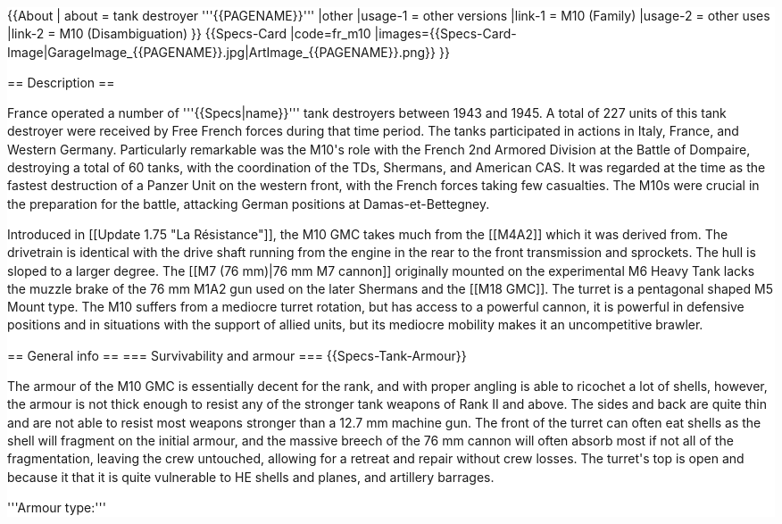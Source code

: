 {{About
| about = tank destroyer '''{{PAGENAME}}'''
|other
|usage-1 = other versions
|link-1 = M10 (Family)
|usage-2 = other uses
|link-2 = M10 (Disambiguation)
}}
{{Specs-Card
|code=fr_m10
|images={{Specs-Card-Image|GarageImage_{{PAGENAME}}.jpg|ArtImage_{{PAGENAME}}.png}}
}}

== Description ==

France operated a number of '''{{Specs|name}}''' tank destroyers between 1943 and 1945. A total of 227 units of this tank destroyer were received by Free French forces during that time period. The tanks participated in actions in Italy, France, and Western Germany. Particularly remarkable was the M10's role with the French 2nd Armored Division at the Battle of Dompaire, destroying a total of 60 tanks, with the coordination of the TDs, Shermans, and American CAS. It was regarded at the time as the fastest destruction of a Panzer Unit on the western front, with the French forces taking few casualties. The M10s were crucial in the preparation for the battle, attacking German positions at Damas-et-Bettegney.

Introduced in [[Update 1.75 "La Résistance"]], the M10 GMC takes much from the [[M4A2]] which it was derived from. The drivetrain is identical with the drive shaft running from the engine in the rear to the front transmission and sprockets. The hull is sloped to a larger degree. The [[M7 (76 mm)|76 mm M7 cannon]] originally mounted on the experimental M6 Heavy Tank lacks the muzzle brake of the 76 mm M1A2 gun used on the later Shermans and the [[M18 GMC]]. The turret is a pentagonal shaped M5 Mount type. The M10 suffers from a mediocre turret rotation, but has access to a powerful cannon, it is powerful in defensive positions and in situations with the support of allied units, but its mediocre mobility makes it an uncompetitive brawler.

== General info ==
=== Survivability and armour ===
{{Specs-Tank-Armour}}


The armour of the M10 GMC is essentially decent for the rank, and with proper angling is able to ricochet a lot of shells, however, the armour is not thick enough to resist any of the stronger tank weapons of Rank II and above. The sides and back are quite thin and are not able to resist most weapons stronger than a 12.7 mm machine gun. The front of the turret can often eat shells as the shell will fragment on the initial armour, and the massive breech of the 76 mm cannon will often absorb most if not all of the fragmentation, leaving the crew untouched, allowing for a retreat and repair without crew losses. The turret's top is open and because it that it is quite vulnerable to HE shells and planes, and artillery barrages.

'''Armour type:'''
